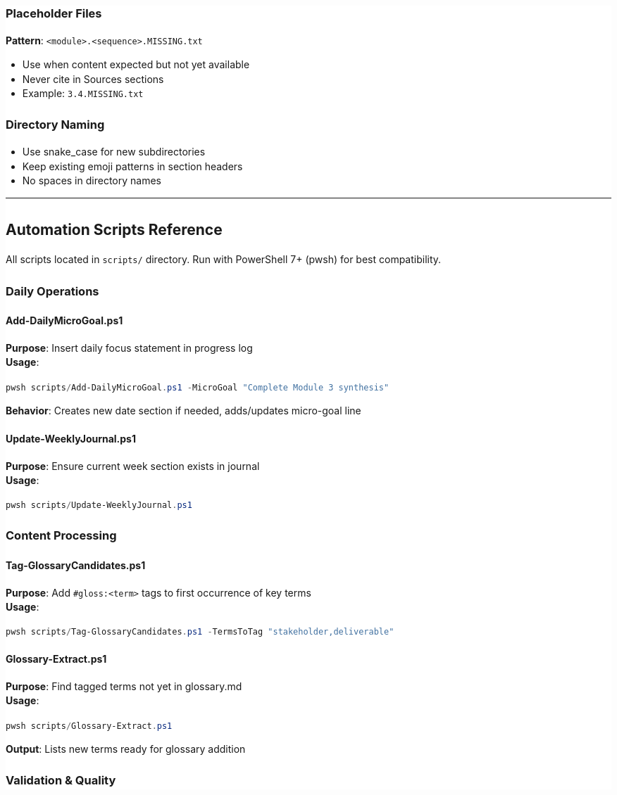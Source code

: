 ### Placeholder Files
**Pattern**: `<module>.<sequence>.MISSING.txt`
- Use when content expected but not yet available
- Never cite in Sources sections
- Example: `3.4.MISSING.txt`

### Directory Naming
- Use snake_case for new subdirectories
- Keep existing emoji patterns in section headers
- No spaces in directory names

---

## Automation Scripts Reference

All scripts located in `scripts/` directory. Run with PowerShell 7+ (pwsh) for best compatibility.

### Daily Operations

#### Add-DailyMicroGoal.ps1
**Purpose**: Insert daily focus statement in progress log  
**Usage**:
```powershell
pwsh scripts/Add-DailyMicroGoal.ps1 -MicroGoal "Complete Module 3 synthesis"
```
**Behavior**: Creates new date section if needed, adds/updates micro-goal line

#### Update-WeeklyJournal.ps1  
**Purpose**: Ensure current week section exists in journal  
**Usage**:
```powershell
pwsh scripts/Update-WeeklyJournal.ps1
```

### Content Processing

#### Tag-GlossaryCandidates.ps1
**Purpose**: Add `#gloss:<term>` tags to first occurrence of key terms  
**Usage**:
```powershell
pwsh scripts/Tag-GlossaryCandidates.ps1 -TermsToTag "stakeholder,deliverable"
```

#### Glossary-Extract.ps1
**Purpose**: Find tagged terms not yet in glossary.md  
**Usage**:
```powershell
pwsh scripts/Glossary-Extract.ps1
```
**Output**: Lists new terms ready for glossary addition

### Validation & Quality
